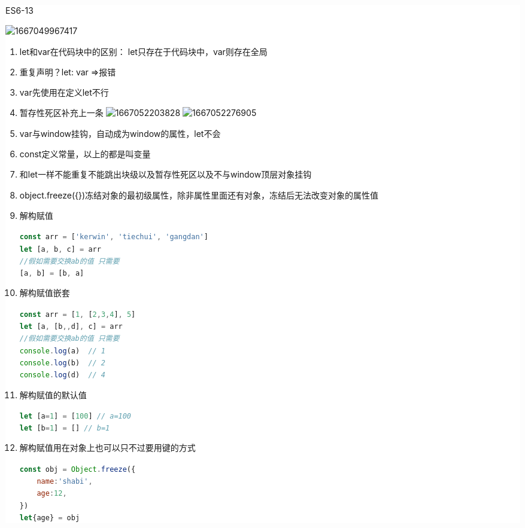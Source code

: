ES6-13

![1667049967417](D:\nanshabu\big3\MyLearningNotesBook\img\1667049967417.jpg)

1. let和var在代码块中的区别：
   let只存在于代码块中，var则存在全局
   
2. 重复声明？let: var =>报错

3. var先使用在定义let不行

4. 暂存性死区补充上一条
   ![1667052203828](D:\nanshabu\big3\MyLearningNotesBook\img\es6\1667052203828.jpg)
   ![1667052276905](D:\nanshabu\big3\MyLearningNotesBook\img\es6\1667052276905.jpg)

5. var与window挂钩，自动成为window的属性，let不会

6. const定义常量，以上的都是叫变量

7. 和let一样不能重复不能跳出块级以及暂存性死区以及不与window顶层对象挂钩

8. object.freeze({})冻结对象的最初级属性，除非属性里面还有对象，冻结后无法改变对象的属性值

9. 解构赋值

   ```js
   const arr = ['kerwin', 'tiechui', 'gangdan']
   let [a, b, c] = arr
   //假如需要交换ab的值 只需要
   [a, b] = [b, a]
   ```

10. 解构赋值嵌套

    ```js
    const arr = [1, [2,3,4], 5]
    let [a, [b,,d], c] = arr
    //假如需要交换ab的值 只需要
    console.log(a)	// 1
    console.log(b)	// 2
    console.log(d) 	// 4
    ```

11. 解构赋值的默认值

    ```js
    let [a=1] = [100] // a=100
    let [b=1] = [] // b=1
    ```

12. 解构赋值用在对象上也可以只不过要用键的方式

    ```js
    const obj = Object.freeze({
        name:'shabi',
        age:12,
    })
    let{age} = obj
    